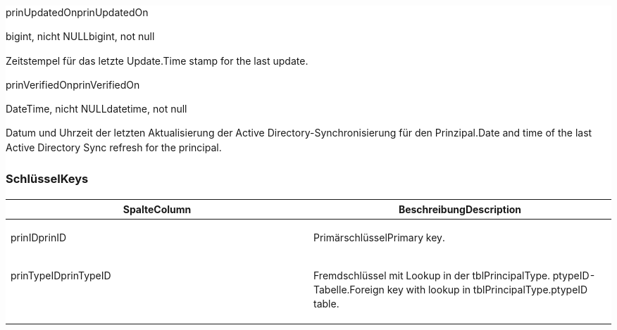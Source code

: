 <td><p><span data-ttu-id="faa28-170">prinUpdatedOn</span><span class="sxs-lookup"><span data-stu-id="faa28-170">prinUpdatedOn</span></span></p></td>
<td><p><span data-ttu-id="faa28-171">bigint, nicht NULL</span><span class="sxs-lookup"><span data-stu-id="faa28-171">bigint, not null</span></span></p></td>
<td><p><span data-ttu-id="faa28-172">Zeitstempel für das letzte Update.</span><span class="sxs-lookup"><span data-stu-id="faa28-172">Time stamp for the last update.</span></span></p></td>
</tr>
<tr class="even">
<td><p><span data-ttu-id="faa28-173">prinVerifiedOn</span><span class="sxs-lookup"><span data-stu-id="faa28-173">prinVerifiedOn</span></span></p></td>
<td><p><span data-ttu-id="faa28-174">DateTime, nicht NULL</span><span class="sxs-lookup"><span data-stu-id="faa28-174">datetime, not null</span></span></p></td>
<td><p><span data-ttu-id="faa28-175">Datum und Uhrzeit der letzten Aktualisierung der Active Directory-Synchronisierung für den Prinzipal.</span><span class="sxs-lookup"><span data-stu-id="faa28-175">Date and time of the last Active Directory Sync refresh for the principal.</span></span></p></td>
</tr>
</tbody>
</table>


### <a name="keys"></a><span data-ttu-id="faa28-176">Schlüssel</span><span class="sxs-lookup"><span data-stu-id="faa28-176">Keys</span></span>

<table>
<colgroup>
<col style="width: 50%" />
<col style="width: 50%" />
</colgroup>
<thead>
<tr class="header">
<th><span data-ttu-id="faa28-177">Spalte</span><span class="sxs-lookup"><span data-stu-id="faa28-177">Column</span></span></th>
<th><span data-ttu-id="faa28-178">Beschreibung</span><span class="sxs-lookup"><span data-stu-id="faa28-178">Description</span></span></th>
</tr>
</thead>
<tbody>
<tr class="odd">
<td><p><span data-ttu-id="faa28-179">prinID</span><span class="sxs-lookup"><span data-stu-id="faa28-179">prinID</span></span></p></td>
<td><p><span data-ttu-id="faa28-180">Primärschlüssel</span><span class="sxs-lookup"><span data-stu-id="faa28-180">Primary key.</span></span></p></td>
</tr>
<tr class="even">
<td><p><span data-ttu-id="faa28-181">prinTypeID</span><span class="sxs-lookup"><span data-stu-id="faa28-181">prinTypeID</span></span></p></td>
<td><p><span data-ttu-id="faa28-182">Fremdschlüssel mit Lookup in der tblPrincipalType. ptypeID-Tabelle.</span><span class="sxs-lookup"><span data-stu-id="faa28-182">Foreign key with lookup in tblPrincipalType.ptypeID table.</span></span></p></td>
</tr>
</tbody>
</table><span data-ttu-id="faa28-183">

